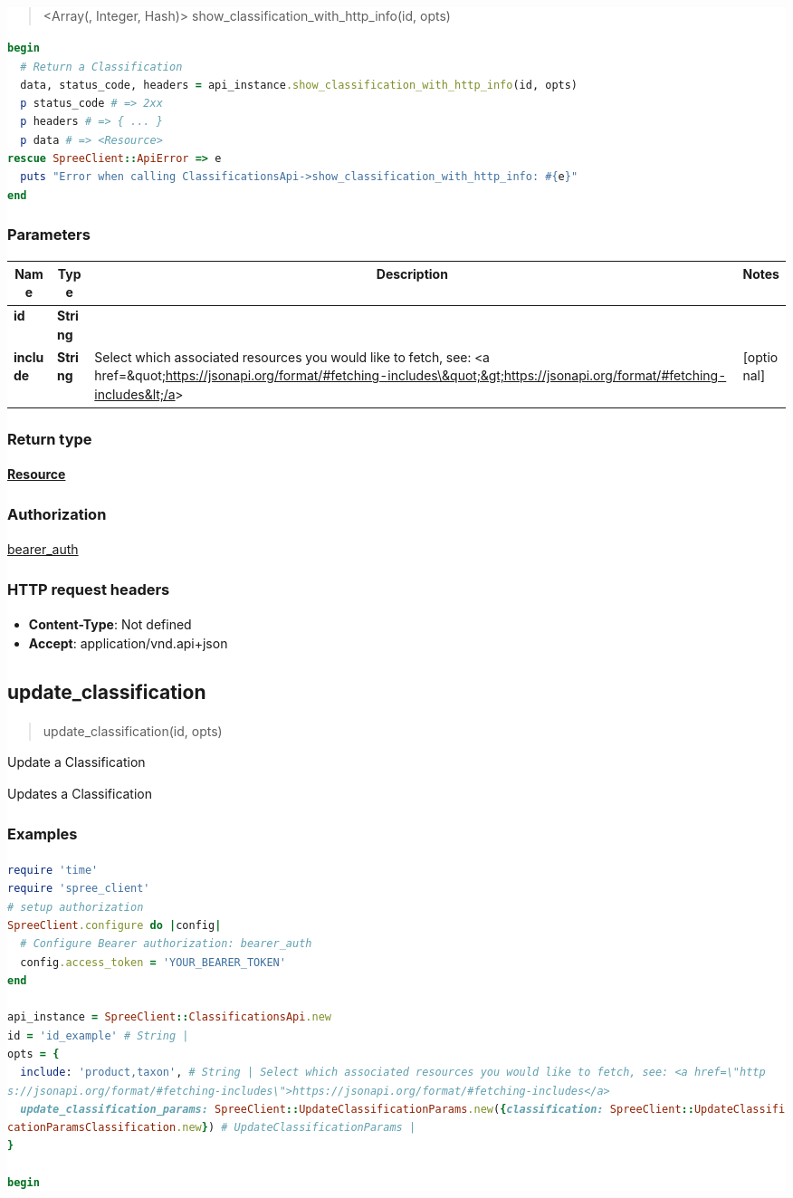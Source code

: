 > <Array(<Resource>, Integer, Hash)> show_classification_with_http_info(id, opts)

```ruby
begin
  # Return a Classification
  data, status_code, headers = api_instance.show_classification_with_http_info(id, opts)
  p status_code # => 2xx
  p headers # => { ... }
  p data # => <Resource>
rescue SpreeClient::ApiError => e
  puts "Error when calling ClassificationsApi->show_classification_with_http_info: #{e}"
end
```

### Parameters

| Name | Type | Description | Notes |
| ---- | ---- | ----------- | ----- |
| **id** | **String** |  |  |
| **include** | **String** | Select which associated resources you would like to fetch, see: &lt;a href&#x3D;\&quot;https://jsonapi.org/format/#fetching-includes\&quot;&gt;https://jsonapi.org/format/#fetching-includes&lt;/a&gt; | [optional] |

### Return type

[**Resource**](Resource.md)

### Authorization

[bearer_auth](../README.md#bearer_auth)

### HTTP request headers

- **Content-Type**: Not defined
- **Accept**: application/vnd.api+json


## update_classification

> <Resource> update_classification(id, opts)

Update a Classification

Updates a Classification

### Examples

```ruby
require 'time'
require 'spree_client'
# setup authorization
SpreeClient.configure do |config|
  # Configure Bearer authorization: bearer_auth
  config.access_token = 'YOUR_BEARER_TOKEN'
end

api_instance = SpreeClient::ClassificationsApi.new
id = 'id_example' # String | 
opts = {
  include: 'product,taxon', # String | Select which associated resources you would like to fetch, see: <a href=\"https://jsonapi.org/format/#fetching-includes\">https://jsonapi.org/format/#fetching-includes</a>
  update_classification_params: SpreeClient::UpdateClassificationParams.new({classification: SpreeClient::UpdateClassificationParamsClassification.new}) # UpdateClassificationParams | 
}

begin
```